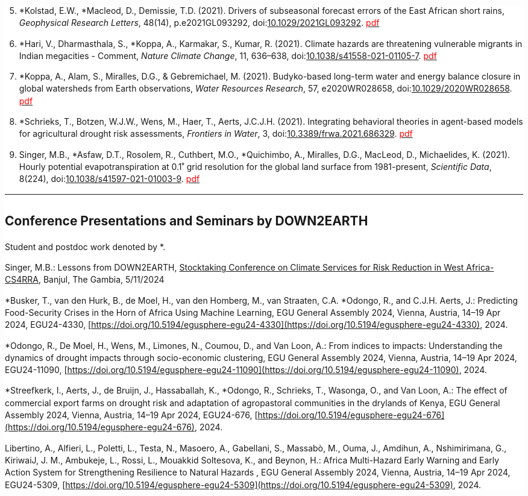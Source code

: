 5) *Kolstad, E.W., *Macleod, D., Demissie, T.D. (2021). Drivers of subseasonal forecast errors of the East African short rains, _Geophysical Research Letters_, 48(14), p.e2021GL093292, doi:[10.1029/2021GL093292](https://agupubs.onlinelibrary.wiley.com/doi/10.1029/2021GL093292). [<span style="color:red">pdf</span>](../assets/pdfs/publications/Kostad_etal_2021.pdf)  

4) *Hari, V., Dharmasthala, S., *Koppa, A., Karmakar, S., Kumar, R. (2021). Climate hazards are threatening vulnerable migrants in Indian megacities - Comment, _Nature Climate Change_, 11, 636–638, doi:[10.1038/s41558-021-01105-7](https://www.nature.com/articles/s41558-021-01105-7). [<span style="color:red">pdf</span>](../assets/pdfs/publications/Hari_etal_2021.pdf)  

3) *Koppa, A., Alam, S., Miralles, D.G., & Gebremichael, M. (2021). Budyko-based long-term water and energy balance closure in global watersheds from Earth observations, _Water 
Resources Research_, 57, e2020WR028658, doi:[10.1029/2020WR028658](https://agupubs.onlinelibrary.wiley.com/doi/10.1029/2020WR028658). [<span style="color:red">pdf</span>](../assets/pdfs/publications/Koppa_etal_2021.pdf)  

2) *Schrieks, T., Botzen, W.J.W., Wens, M., Haer, T., Aerts, J.C.J.H. (2021). Integrating behavioral theories in agent-based models for agricultural drought risk assessments, _Frontiers in Water_, 3, doi:[10.3389/frwa.2021.686329](https://www.frontiersin.org/articles/10.3389/frwa.2021.686329/full). [<span style="color:red">pdf</span>](../assets/pdfs/publications/Schrieks_etal_2021.pdf)  

1) Singer, M.B., *Asfaw, D.T., Rosolem, R., Cuthbert, M.O., *Quichimbo, A., Miralles, D.G., MacLeod, D., Michaelides, K. (2021). Hourly potential evapotranspiration at 0.1˚ grid resolution for the global land surface from 1981-present, _Scientific Data_, 8(224), doi:[10.1038/s41597-021-01003-9](https://www.nature.com/articles/s41597-021-01003-9). [<span style="color:red">pdf</span>](../assets/pdfs/publications/Singer_etal_2021.pdf)  

--- 

## Conference Presentations and Seminars by DOWN2EARTH
Student and postdoc work denoted by *. 

Singer, M.B.: Lessons from DOWN2EARTH, [Stocktaking Conference on Climate Services for Risk Reduction in West Africa-CS4RRA](https://events.wascal.org/event/14/), Banjul, The Gambia, 5/11/2024<br />

*Busker, T., van den Hurk, B., de Moel, H., van den Homberg, M., van Straaten, C.A. *Odongo, R., and C.J.H. Aerts, J.: Predicting Food-Security Crises in the Horn of Africa Using Machine Learning, EGU General Assembly 2024, Vienna, Austria, 14–19 Apr 2024, EGU24-4330, [https://doi.org/10.5194/egusphere-egu24-4330](https://doi.org/10.5194/egusphere-egu24-4330), 2024.

*Odongo, R., De Moel, H., Wens, M., Limones, N., Coumou, D., and Van Loon, A.: From indices to impacts: Understanding the dynamics of drought impacts through socio-economic clustering, EGU General Assembly 2024, Vienna, Austria, 14–19 Apr 2024, EGU24-11090, [https://doi.org/10.5194/egusphere-egu24-11090](https://doi.org/10.5194/egusphere-egu24-11090), 2024.

*Streefkerk, I., Aerts, J., de Bruijn, J., Hassaballah, K., *Odongo, R., Schrieks, T., Wasonga, O., and Van Loon, A.: The effect of commercial export farms on drought risk and adaptation of agropastoral communities in the drylands of Kenya, EGU General Assembly 2024, Vienna, Austria, 14–19 Apr 2024, EGU24-676, [https://doi.org/10.5194/egusphere-egu24-676](https://doi.org/10.5194/egusphere-egu24-676), 2024.

Libertino, A., Alfieri, L., Poletti, L., Testa, N., Masoero, A., Gabellani, S., Massabò, M., Ouma, J., Amdihun, A., Nshimirimana, G., KiriwaiJ, J. M., Ambukeje, L., Rossi, L., Mouakkid Soltesova, K., and Beynon, H.: Africa Multi-Hazard Early Warning and Early Action System for Strengthening Resilience to Natural Hazards , EGU General Assembly 2024, Vienna, Austria, 14–19 Apr 2024, EGU24-5309, [https://doi.org/10.5194/egusphere-egu24-5309](https://doi.org/10.5194/egusphere-egu24-5309), 2024.
